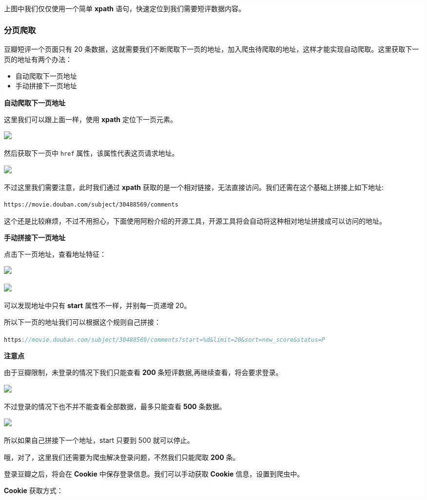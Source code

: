 上图中我们仅仅使用一个简单 **xpath** 语句，快速定位到我们需要短评数据内容。

### 分页爬取

豆瓣短评一个页面只有 20 条数据，这就需要我们不断爬取下一页的地址，加入爬虫待爬取的地址，这样才能实现自动爬取。这里获取下一页的地址有两个办法：

- 自动爬取下一页地址
- 手动拼接下一页地址

**自动爬取下一页地址**

这里我们可以跟上面一样，使用 **xpath** 定位下一页元素。

![](http://www.justdojava.com/assets/images/2019/java/image_andyxh/20200425/007S8ZIlly1ge26vot5z8j32lg0ms44o.jpg)

然后获取下一页中 `href` 属性，该属性代表这页请求地址。

![](http://www.justdojava.com/assets/images/2019/java/image_andyxh/20200425/007S8ZIlly1ge26xe7qplj32jm0medm3.jpg)

不过这里我们需要注意，此时我们通过 **xpath** 获取的是一个相对链接，无法直接访问。我们还需在这个基础上拼接上如下地址:

```html
https://movie.douban.com/subject/30488569/comments
```

这个还是比较麻烦，不过不用担心，下面使用阿粉介绍的开源工具，开源工具将会自动将这种相对地址拼接成可以访问的地址。

**手动拼接下一页地址**

点击下一页地址，查看地址特征：

![](http://www.justdojava.com/assets/images/2019/java/image_andyxh/20200425/007S8ZIlly1ge272gql6cj31fg0pgn2u.jpg)

![](http://www.justdojava.com/assets/images/2019/java/image_andyxh/20200425/007S8ZIlly1ge272wqggpj31d60sqgrn.jpg)

可以发现地址中只有 **start** 属性不一样，并别每一页递增 20。

所以下一页的地址我们可以根据这个规则自己拼接：

```java
https://movie.douban.com/subject/30488569/comments?start=%d&limit=20&sort=new_score&status=P
```

**注意点**

由于豆瓣限制，未登录的情况下我们只能查看 **200** 条短评数据,再继续查看，将会要求登录。

![](http://www.justdojava.com/assets/images/2019/java/image_andyxh/20200425/007S8ZIlly1ge279e8ywmj31eq0oy0wk.jpg)

不过登录的情况下也不并不能查看全部数据，最多只能查看 **500** 条数据。

![](http://www.justdojava.com/assets/images/2019/java/image_andyxh/20200425/007S8ZIlly1ge2786w0rtj31730u0q85.jpg)

所以如果自己拼接下一个地址，start 只要到 500 就可以停止。

哦，对了，这里我们还需要为爬虫解决登录问题，不然我们只能爬取 **200** 条。

登录豆瓣之后，将会在 **Cookie** 中保存登录信息。我们可以手动获取 **Cookie** 信息，设置到爬虫中。

**Cookie** 获取方式：
